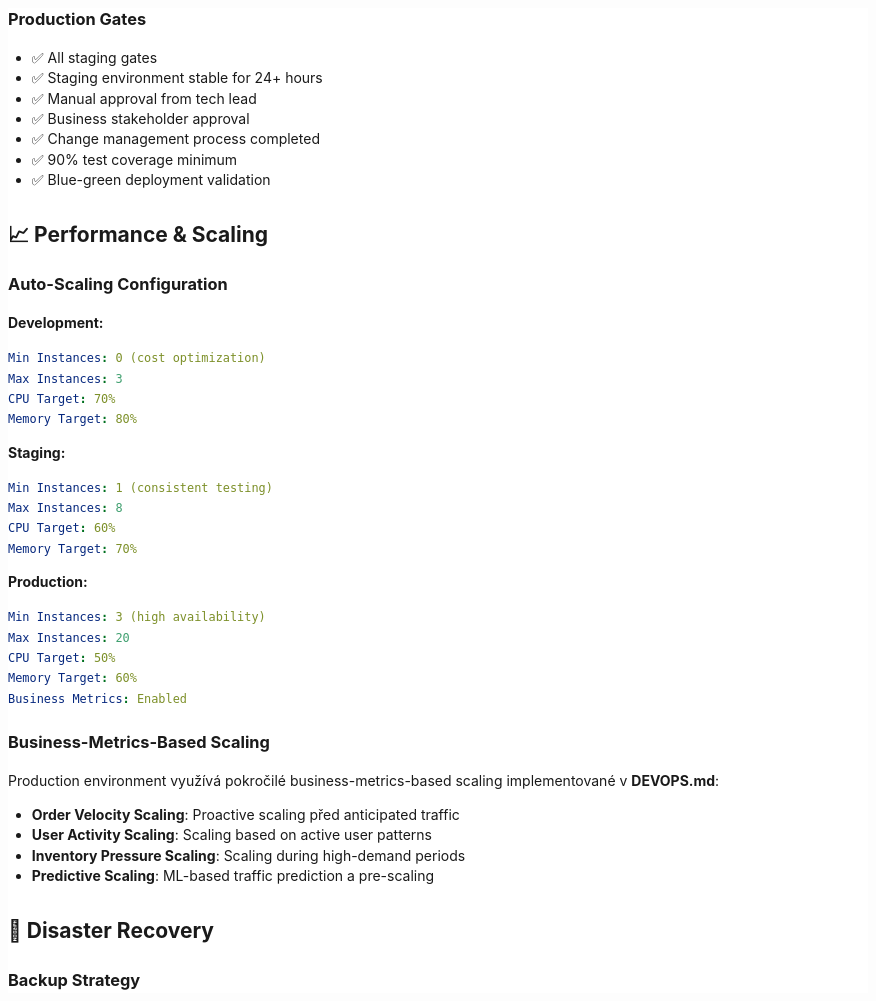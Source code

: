 ### Production Gates
- ✅ All staging gates
- ✅ Staging environment stable for 24+ hours
- ✅ Manual approval from tech lead
- ✅ Business stakeholder approval
- ✅ Change management process completed
- ✅ 90% test coverage minimum
- ✅ Blue-green deployment validation

## 📈 Performance & Scaling

### Auto-Scaling Configuration

**Development:**
```yaml
Min Instances: 0 (cost optimization)
Max Instances: 3
CPU Target: 70%
Memory Target: 80%
```

**Staging:**
```yaml
Min Instances: 1 (consistent testing)
Max Instances: 8
CPU Target: 60%
Memory Target: 70%
```

**Production:**
```yaml
Min Instances: 3 (high availability)
Max Instances: 20
CPU Target: 50%
Memory Target: 60%
Business Metrics: Enabled
```

### Business-Metrics-Based Scaling

Production environment využívá pokročilé business-metrics-based scaling implementované v **DEVOPS.md**:

- **Order Velocity Scaling**: Proactive scaling před anticipated traffic
- **User Activity Scaling**: Scaling based on active user patterns
- **Inventory Pressure Scaling**: Scaling during high-demand periods
- **Predictive Scaling**: ML-based traffic prediction a pre-scaling

## 🔄 Disaster Recovery

### Backup Strategy
